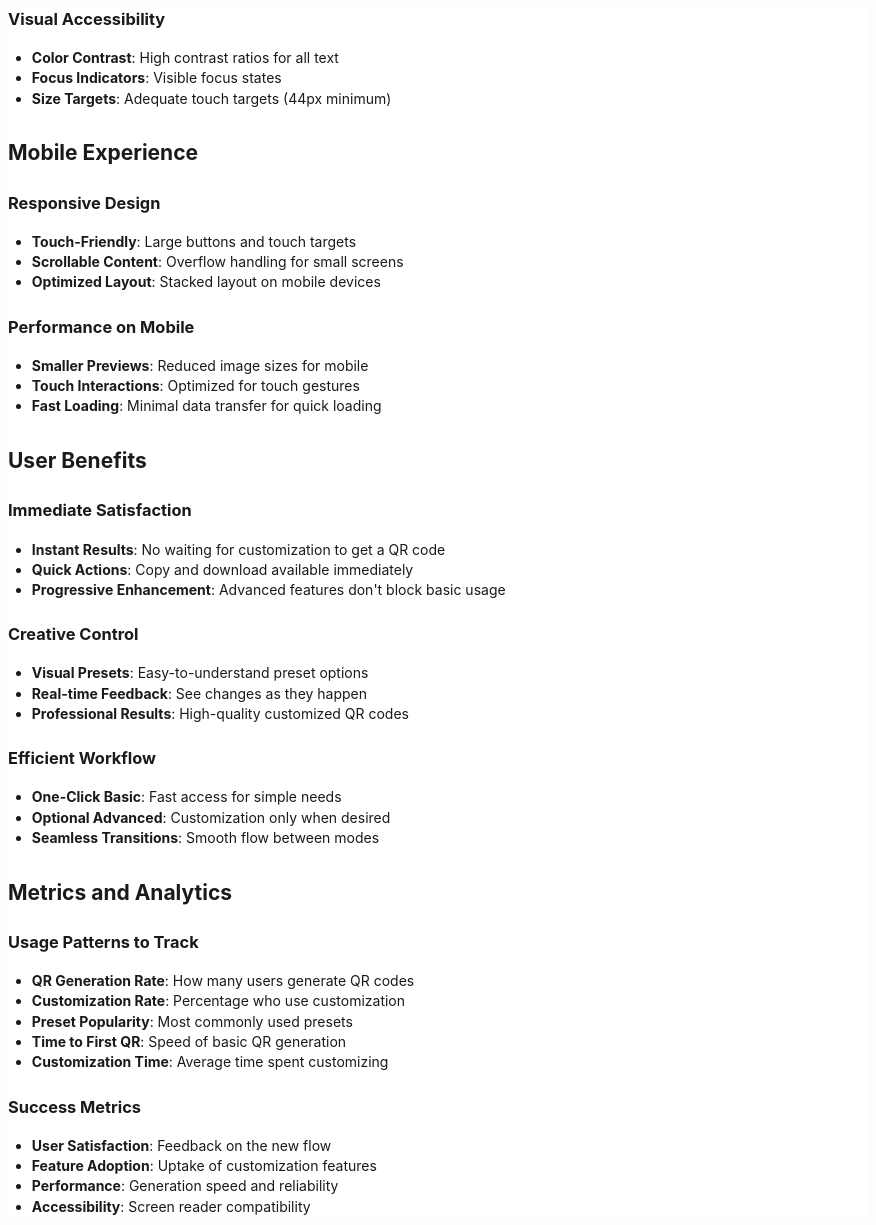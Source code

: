 ### Visual Accessibility
- **Color Contrast**: High contrast ratios for all text
- **Focus Indicators**: Visible focus states
- **Size Targets**: Adequate touch targets (44px minimum)

## Mobile Experience

### Responsive Design
- **Touch-Friendly**: Large buttons and touch targets
- **Scrollable Content**: Overflow handling for small screens
- **Optimized Layout**: Stacked layout on mobile devices

### Performance on Mobile
- **Smaller Previews**: Reduced image sizes for mobile
- **Touch Interactions**: Optimized for touch gestures
- **Fast Loading**: Minimal data transfer for quick loading

## User Benefits

### Immediate Satisfaction
- **Instant Results**: No waiting for customization to get a QR code
- **Quick Actions**: Copy and download available immediately
- **Progressive Enhancement**: Advanced features don't block basic usage

### Creative Control
- **Visual Presets**: Easy-to-understand preset options
- **Real-time Feedback**: See changes as they happen
- **Professional Results**: High-quality customized QR codes

### Efficient Workflow
- **One-Click Basic**: Fast access for simple needs
- **Optional Advanced**: Customization only when desired
- **Seamless Transitions**: Smooth flow between modes

## Metrics and Analytics

### Usage Patterns to Track
- **QR Generation Rate**: How many users generate QR codes
- **Customization Rate**: Percentage who use customization
- **Preset Popularity**: Most commonly used presets
- **Time to First QR**: Speed of basic QR generation
- **Customization Time**: Average time spent customizing

### Success Metrics
- **User Satisfaction**: Feedback on the new flow
- **Feature Adoption**: Uptake of customization features
- **Performance**: Generation speed and reliability
- **Accessibility**: Screen reader compatibility
